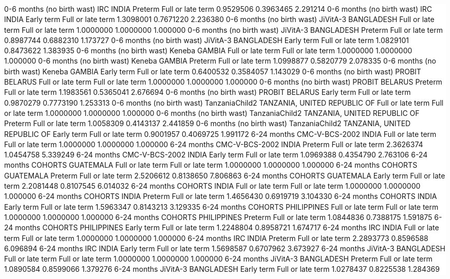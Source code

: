 0-6 months (no birth wast)    IRC              INDIA                          Preterm              Full or late term    0.9529506   0.3963465   2.291214
0-6 months (no birth wast)    IRC              INDIA                          Early term           Full or late term    1.3098001   0.7671220   2.236380
0-6 months (no birth wast)    JiVitA-3         BANGLADESH                     Full or late term    Full or late term    1.0000000   1.0000000   1.000000
0-6 months (no birth wast)    JiVitA-3         BANGLADESH                     Preterm              Full or late term    0.8987744   0.6882310   1.173727
0-6 months (no birth wast)    JiVitA-3         BANGLADESH                     Early term           Full or late term    1.0829101   0.8473622   1.383935
0-6 months (no birth wast)    Keneba           GAMBIA                         Full or late term    Full or late term    1.0000000   1.0000000   1.000000
0-6 months (no birth wast)    Keneba           GAMBIA                         Preterm              Full or late term    1.0998877   0.5820779   2.078335
0-6 months (no birth wast)    Keneba           GAMBIA                         Early term           Full or late term    0.6400532   0.3584057   1.143029
0-6 months (no birth wast)    PROBIT           BELARUS                        Full or late term    Full or late term    1.0000000   1.0000000   1.000000
0-6 months (no birth wast)    PROBIT           BELARUS                        Preterm              Full or late term    1.1983561   0.5365041   2.676694
0-6 months (no birth wast)    PROBIT           BELARUS                        Early term           Full or late term    0.9870279   0.7773190   1.253313
0-6 months (no birth wast)    TanzaniaChild2   TANZANIA, UNITED REPUBLIC OF   Full or late term    Full or late term    1.0000000   1.0000000   1.000000
0-6 months (no birth wast)    TanzaniaChild2   TANZANIA, UNITED REPUBLIC OF   Preterm              Full or late term    1.0058309   0.4143137   2.441859
0-6 months (no birth wast)    TanzaniaChild2   TANZANIA, UNITED REPUBLIC OF   Early term           Full or late term    0.9001957   0.4069725   1.991172
6-24 months                   CMC-V-BCS-2002   INDIA                          Full or late term    Full or late term    1.0000000   1.0000000   1.000000
6-24 months                   CMC-V-BCS-2002   INDIA                          Preterm              Full or late term    2.3626374   1.0454758   5.339249
6-24 months                   CMC-V-BCS-2002   INDIA                          Early term           Full or late term    1.0969388   0.4354790   2.763106
6-24 months                   COHORTS          GUATEMALA                      Full or late term    Full or late term    1.0000000   1.0000000   1.000000
6-24 months                   COHORTS          GUATEMALA                      Preterm              Full or late term    2.5206612   0.8138650   7.806863
6-24 months                   COHORTS          GUATEMALA                      Early term           Full or late term    2.2081448   0.8107545   6.014032
6-24 months                   COHORTS          INDIA                          Full or late term    Full or late term    1.0000000   1.0000000   1.000000
6-24 months                   COHORTS          INDIA                          Preterm              Full or late term    1.4656430   0.6919719   3.104330
6-24 months                   COHORTS          INDIA                          Early term           Full or late term    1.5963347   0.8143213   3.129335
6-24 months                   COHORTS          PHILIPPINES                    Full or late term    Full or late term    1.0000000   1.0000000   1.000000
6-24 months                   COHORTS          PHILIPPINES                    Preterm              Full or late term    1.0844836   0.7388175   1.591875
6-24 months                   COHORTS          PHILIPPINES                    Early term           Full or late term    1.2248804   0.8958721   1.674717
6-24 months                   IRC              INDIA                          Full or late term    Full or late term    1.0000000   1.0000000   1.000000
6-24 months                   IRC              INDIA                          Preterm              Full or late term    2.2893773   0.8596588   6.096894
6-24 months                   IRC              INDIA                          Early term           Full or late term    1.5698587   0.6707962   3.673927
6-24 months                   JiVitA-3         BANGLADESH                     Full or late term    Full or late term    1.0000000   1.0000000   1.000000
6-24 months                   JiVitA-3         BANGLADESH                     Preterm              Full or late term    1.0890584   0.8599066   1.379276
6-24 months                   JiVitA-3         BANGLADESH                     Early term           Full or late term    1.0278437   0.8225538   1.284369